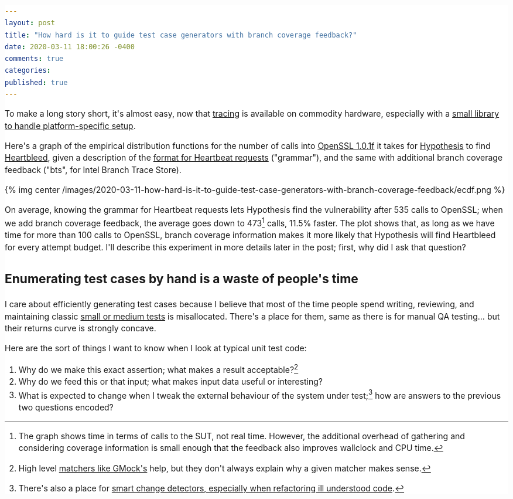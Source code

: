```yaml
---
layout: post
title: "How hard is it to guide test case generators with branch coverage feedback?"
date: 2020-03-11 18:00:26 -0400
comments: true
categories: 
published: true
---
```


To make a long story short, it's almost easy,
now that [tracing](https://github.com/torvalds/linux/blob/master/tools/perf/Documentation/intel-bts.txt) is available on commodity hardware,
especially with a [small library to handle platform-specific setup](https://gist.github.com/pkhuong/1ce34e33c6df4b9be3bc9beb22415a47).

Here's a graph of the empirical distribution functions
for the number of calls into [OpenSSL 1.0.1f](https://github.com/google/fuzzer-test-suite/tree/7e08b745d1e264eedb9a91b1fd0a931f1bec3b83/openssl-1.0.1f)
it takes for [Hypothesis](https://hypothesis.works/)
to find [Heartbleed](https://en.wikipedia.org/wiki/Heartbleed),
given a description of the [format for Heartbeat requests](https://tools.ietf.org/html/rfc6520) ("grammar"),
and the same with additional branch coverage feedback ("bts", for Intel Branch Trace Store).


{% img center /images/2020-03-11-how-hard-is-it-to-guide-test-case-generators-with-branch-coverage-feedback/ecdf.png %}

On average, knowing the grammar for Heartbeat requests lets Hypothesis find
the vulnerability after 535 calls to OpenSSL;
when we add branch coverage feedback, the average goes down to 473[^realtime] calls, 11.5% faster.
The plot shows that,
as long as we have time for more than 100 calls to OpenSSL,
branch coverage information makes it more likely that Hypothesis will find Heartbleed
for every attempt budget.
I'll describe this experiment in more details later in the post;
first, why did I ask that question?

[^realtime]: The graph shows time in terms of calls to the SUT, not real time. However, the additional overhead of gathering and considering coverage information is small enough that the feedback also improves wallclock and CPU time.

Enumerating test cases by hand is a waste of people's time
----------------------------------------------------------

I care about efficiently generating test cases because
I believe that most of the time people spend writing, reviewing, and maintaining
classic [small or medium tests](https://testing.googleblog.com/2010/12/test-sizes.html)
is misallocated.
There's a place for them, same as there is for manual QA testing… but their returns curve is strongly concave.

Here are the sort of things I want to know when I look at typical unit test code:
1. Why do we make this exact assertion; what makes a result acceptable?[^matchers]
2. Why do we feed this or that input; what makes input data useful or interesting?
3. What is expected to change when I tweak the external behaviour of the system under test;[^change-detector] how are answers to the previous two questions encoded?


[^matchers]: High level [matchers like GMock's](https://github.com/google/googletest) help, but they don't always explain why a given matcher makes sense.
[^change-detector]: There's also a place for [smart change detectors, especially when refactoring ill understood code](https://github.com/approvals/ApprovalTests.cpp/blob/master/doc/Overview.md).
[^unless-examples]: I had to disable the exhaustive list of examples to benefit from minimisation. Maybe one day I'll figure out how to make Hypothesis treat explicit examples more like an initial test corpus.
[^no-preconception]: That reminds me of an AI Lab Koan. «In the days when Sussman was a novice, Minsky once came to him as he sat hacking at the PDP-6. "What are you doing?" asked Minsky. "I am training a randomly wired neural net to play Tic-tac-toe," Sussman replied. "Why is the net wired randomly?" asked Minsky. Sussman replied, "I do not want it to have any preconceptions of how to play." Minsky then shut his eyes. "Why do you close your eyes?" Sussman asked his teacher. "So that the room will be empty," replied Minsky. At that moment, Sussman was enlightened.»
[^failure-in-ci]: The database is a directory of files full of binary data.  The specific meaning of these bytes depends on the Hypothesis version and on the test code, so the database should probably not be checked in.  Important examples (e.g., for regression testing) should instead be made persistent with `@example` decorators.  Hypothesis does guarantee that tese files are always valid (i.e., any sequence of bytes in the database will result in an example that can be generated by the version of Hypothesis and of the test code that reads it), so we don't have to invalidate the cache when we update the test harness.